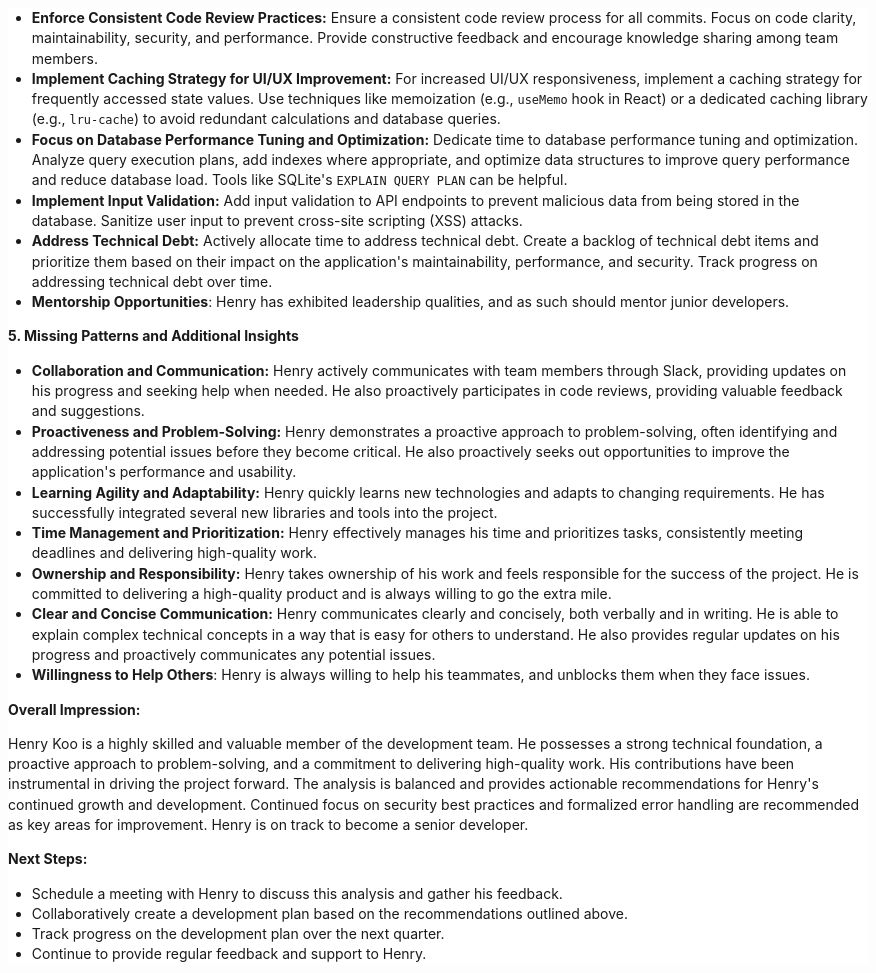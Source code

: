 *   **Enforce Consistent Code Review Practices:**  Ensure a consistent code review process for all commits.  Focus on code clarity, maintainability, security, and performance.  Provide constructive feedback and encourage knowledge sharing among team members.
*   **Implement Caching Strategy for UI/UX Improvement:**  For increased UI/UX responsiveness, implement a caching strategy for frequently accessed state values. Use techniques like memoization (e.g., `useMemo` hook in React) or a dedicated caching library (e.g., `lru-cache`) to avoid redundant calculations and database queries.
*   **Focus on Database Performance Tuning and Optimization:**  Dedicate time to database performance tuning and optimization. Analyze query execution plans, add indexes where appropriate, and optimize data structures to improve query performance and reduce database load. Tools like SQLite's `EXPLAIN QUERY PLAN` can be helpful.
*   **Implement Input Validation:** Add input validation to API endpoints to prevent malicious data from being stored in the database. Sanitize user input to prevent cross-site scripting (XSS) attacks.
*   **Address Technical Debt:** Actively allocate time to address technical debt. Create a backlog of technical debt items and prioritize them based on their impact on the application's maintainability, performance, and security. Track progress on addressing technical debt over time.
*   **Mentorship Opportunities**: Henry has exhibited leadership qualities, and as such should mentor junior developers.

**5. Missing Patterns and Additional Insights**

*   **Collaboration and Communication:** Henry actively communicates with team members through Slack, providing updates on his progress and seeking help when needed. He also proactively participates in code reviews, providing valuable feedback and suggestions.
*   **Proactiveness and Problem-Solving:** Henry demonstrates a proactive approach to problem-solving, often identifying and addressing potential issues before they become critical. He also proactively seeks out opportunities to improve the application's performance and usability.
*   **Learning Agility and Adaptability:** Henry quickly learns new technologies and adapts to changing requirements. He has successfully integrated several new libraries and tools into the project.
*   **Time Management and Prioritization:** Henry effectively manages his time and prioritizes tasks, consistently meeting deadlines and delivering high-quality work.
*   **Ownership and Responsibility:** Henry takes ownership of his work and feels responsible for the success of the project. He is committed to delivering a high-quality product and is always willing to go the extra mile.
*   **Clear and Concise Communication:** Henry communicates clearly and concisely, both verbally and in writing. He is able to explain complex technical concepts in a way that is easy for others to understand. He also provides regular updates on his progress and proactively communicates any potential issues.
*   **Willingness to Help Others**: Henry is always willing to help his teammates, and unblocks them when they face issues.

**Overall Impression:**

Henry Koo is a highly skilled and valuable member of the development team. He possesses a strong technical foundation, a proactive approach to problem-solving, and a commitment to delivering high-quality work. His contributions have been instrumental in driving the project forward. The analysis is balanced and provides actionable recommendations for Henry's continued growth and development. Continued focus on security best practices and formalized error handling are recommended as key areas for improvement. Henry is on track to become a senior developer.

**Next Steps:**

*   Schedule a meeting with Henry to discuss this analysis and gather his feedback.
*   Collaboratively create a development plan based on the recommendations outlined above.
*   Track progress on the development plan over the next quarter.
*   Continue to provide regular feedback and support to Henry.
